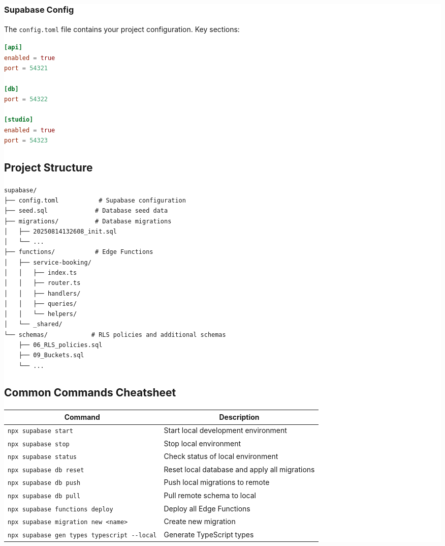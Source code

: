 ### Supabase Config

The `config.toml` file contains your project configuration. Key sections:

```toml
[api]
enabled = true
port = 54321

[db]
port = 54322

[studio]
enabled = true
port = 54323
```

## Project Structure

```
supabase/
├── config.toml           # Supabase configuration
├── seed.sql             # Database seed data
├── migrations/          # Database migrations
│   ├── 20250814132608_init.sql
│   └── ...
├── functions/           # Edge Functions
│   ├── service-booking/
│   │   ├── index.ts
│   │   ├── router.ts
│   │   ├── handlers/
│   │   ├── queries/
│   │   └── helpers/
│   └── _shared/
└── schemas/            # RLS policies and additional schemas
    ├── 06_RLS_policies.sql
    ├── 09_Buckets.sql
    └── ...
```

## Common Commands Cheatsheet

| Command | Description |
|---------|-------------|
| `npx supabase start` | Start local development environment |
| `npx supabase stop` | Stop local environment |
| `npx supabase status` | Check status of local environment |
| `npx supabase db reset` | Reset local database and apply all migrations |
| `npx supabase db push` | Push local migrations to remote |
| `npx supabase db pull` | Pull remote schema to local |
| `npx supabase functions deploy` | Deploy all Edge Functions |
| `npx supabase migration new <name>` | Create new migration |
| `npx supabase gen types typescript --local` | Generate TypeScript types |
